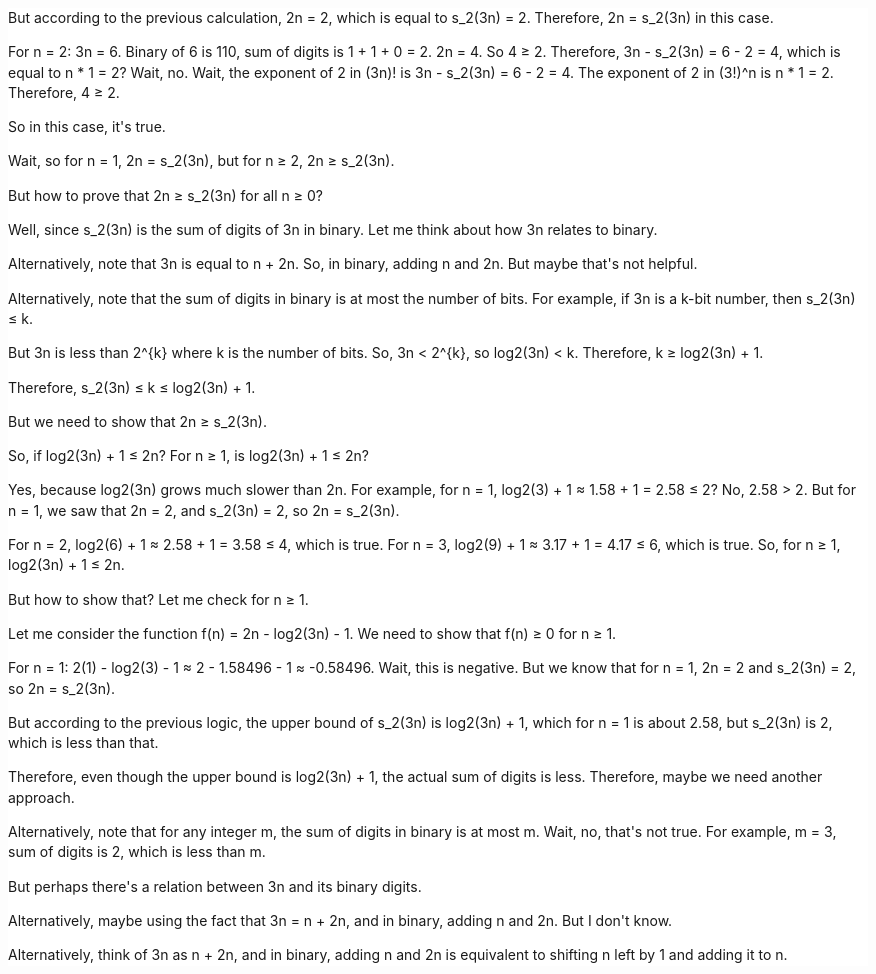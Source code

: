 But according to the previous calculation, 2n = 2, which is equal to s_2(3n) = 2. Therefore, 2n = s_2(3n) in this case. 

For n = 2: 3n = 6. Binary of 6 is 110, sum of digits is 1 + 1 + 0 = 2. 2n = 4. So 4 ≥ 2. Therefore, 3n - s_2(3n) = 6 - 2 = 4, which is equal to n * 1 = 2? Wait, no. Wait, the exponent of 2 in (3n)! is 3n - s_2(3n) = 6 - 2 = 4. The exponent of 2 in (3!)^n is n * 1 = 2. Therefore, 4 ≥ 2. 

So in this case, it's true. 

Wait, so for n = 1, 2n = s_2(3n), but for n ≥ 2, 2n ≥ s_2(3n). 

But how to prove that 2n ≥ s_2(3n) for all n ≥ 0? 

Well, since s_2(3n) is the sum of digits of 3n in binary. Let me think about how 3n relates to binary. 

Alternatively, note that 3n is equal to n + 2n. So, in binary, adding n and 2n. But maybe that's not helpful. 

Alternatively, note that the sum of digits in binary is at most the number of bits. For example, if 3n is a k-bit number, then s_2(3n) ≤ k. 

But 3n is less than 2^{k} where k is the number of bits. So, 3n < 2^{k}, so log2(3n) < k. Therefore, k ≥ log2(3n) + 1. 

Therefore, s_2(3n) ≤ k ≤ log2(3n) + 1. 

But we need to show that 2n ≥ s_2(3n). 

So, if log2(3n) + 1 ≤ 2n? For n ≥ 1, is log2(3n) + 1 ≤ 2n? 

Yes, because log2(3n) grows much slower than 2n. For example, for n = 1, log2(3) + 1 ≈ 1.58 + 1 = 2.58 ≤ 2? No, 2.58 > 2. But for n = 1, we saw that 2n = 2, and s_2(3n) = 2, so 2n = s_2(3n). 

For n = 2, log2(6) + 1 ≈ 2.58 + 1 = 3.58 ≤ 4, which is true. For n = 3, log2(9) + 1 ≈ 3.17 + 1 = 4.17 ≤ 6, which is true. So, for n ≥ 1, log2(3n) + 1 ≤ 2n. 

But how to show that? Let me check for n ≥ 1. 

Let me consider the function f(n) = 2n - log2(3n) - 1. We need to show that f(n) ≥ 0 for n ≥ 1. 

For n = 1: 2(1) - log2(3) - 1 ≈ 2 - 1.58496 - 1 ≈ -0.58496. Wait, this is negative. But we know that for n = 1, 2n = 2 and s_2(3n) = 2, so 2n = s_2(3n). 

But according to the previous logic, the upper bound of s_2(3n) is log2(3n) + 1, which for n = 1 is about 2.58, but s_2(3n) is 2, which is less than that. 

Therefore, even though the upper bound is log2(3n) + 1, the actual sum of digits is less. Therefore, maybe we need another approach. 

Alternatively, note that for any integer m, the sum of digits in binary is at most m. Wait, no, that's not true. For example, m = 3, sum of digits is 2, which is less than m. 

But perhaps there's a relation between 3n and its binary digits. 

Alternatively, maybe using the fact that 3n = n + 2n, and in binary, adding n and 2n. But I don't know. 

Alternatively, think of 3n as n + 2n, and in binary, adding n and 2n is equivalent to shifting n left by 1 and adding it to n. 
